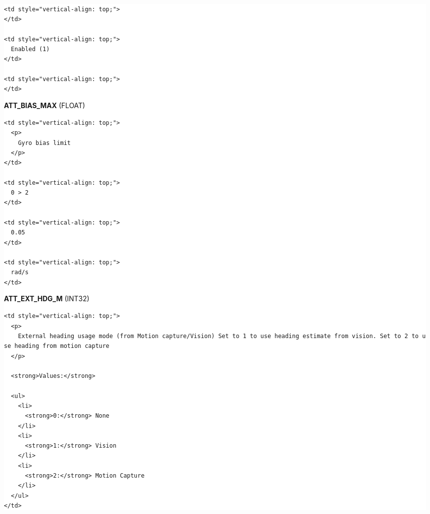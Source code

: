     <td style="vertical-align: top;">
    </td>
    
    <td style="vertical-align: top;">
      Enabled (1)
    </td>
    
    <td style="vertical-align: top;">
    </td>
  </tr>
  
  <tr>
    <td style="vertical-align: top;">
      <strong id="ATT_BIAS_MAX">ATT_BIAS_MAX</strong> (FLOAT)
    </td>
    
    <td style="vertical-align: top;">
      <p>
        Gyro bias limit
      </p>
    </td>
    
    <td style="vertical-align: top;">
      0 > 2
    </td>
    
    <td style="vertical-align: top;">
      0.05
    </td>
    
    <td style="vertical-align: top;">
      rad/s
    </td>
  </tr>
  
  <tr>
    <td style="vertical-align: top;">
      <strong id="ATT_EXT_HDG_M">ATT_EXT_HDG_M</strong> (INT32)
    </td>
    
    <td style="vertical-align: top;">
      <p>
        External heading usage mode (from Motion capture/Vision) Set to 1 to use heading estimate from vision. Set to 2 to use heading from motion capture
      </p>
      
      <strong>Values:</strong>
      
      <ul>
        <li>
          <strong>0:</strong> None
        </li>
        <li>
          <strong>1:</strong> Vision
        </li>
        <li>
          <strong>2:</strong> Motion Capture
        </li>
      </ul>
    </td>
    